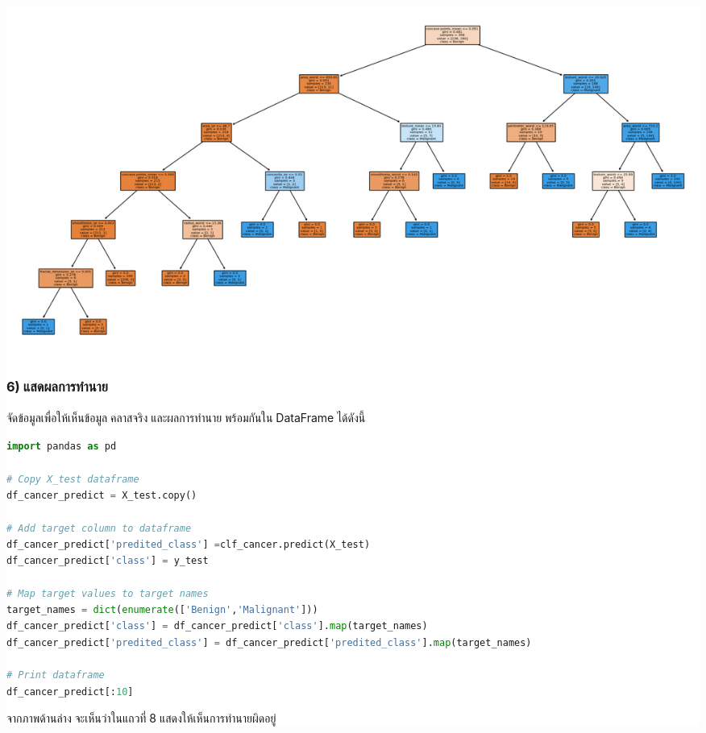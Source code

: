 ![alt text](images/06_13_Cancer_Tree.png)

### 6) แสดผลการทำนาย

จัดข้อมูลเพื่อให้เห็นข้อมูล คลาสจริง และผลการทำนาย พร้อมกันใน DataFrame ได้ดังนี้

```python
import pandas as pd

# Copy X_test dataframe
df_cancer_predict = X_test.copy()

# Add target column to dataframe
df_cancer_predict['predited_class'] =clf_cancer.predict(X_test)
df_cancer_predict['class'] = y_test

# Map target values to target names
target_names = dict(enumerate(['Benign','Malignant']))
df_cancer_predict['class'] = df_cancer_predict['class'].map(target_names)
df_cancer_predict['predited_class'] = df_cancer_predict['predited_class'].map(target_names)

# Print dataframe
df_cancer_predict[:10]
```

จากภาพด้านล่าง จะเห็นว่าในแถวที่ 8 แสดงให้เห็นการทำนายผิดอยู่
